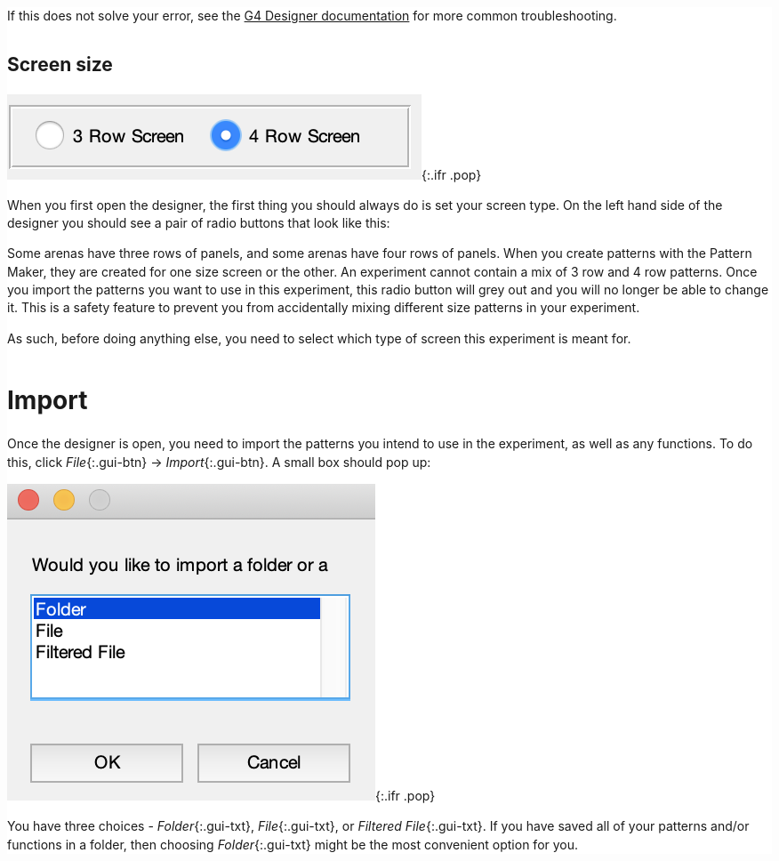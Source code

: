If this does not solve your error, see the [G4 Designer documentation](protocol-designer.md) for more common troubleshooting.

## Screen size

![Screen size button](assets/p-d_c-c_t_arena-rowcount.png){:.ifr .pop}

When you first open the designer, the first thing you should always do is set your screen type. On the left hand side of the designer you should see a pair of radio buttons that look like this:

Some arenas have three rows of panels, and some arenas have four rows of panels. When you create patterns with the Pattern Maker, they are created for one size screen or the other. An experiment cannot contain a mix of 3 row and 4 row patterns. Once you import the patterns you want to use in this experiment, this radio button will grey out and you will no longer be able to change it. This is a safety feature to prevent you from accidentally mixing different size patterns in your experiment.

As such, before doing anything else, you need to select which type of screen this experiment is meant for.

# Import

Once the designer is open, you need to import the patterns you intend to use in the experiment, as well as any functions. To do this, click *File*{:.gui-btn} → *Import*{:.gui-btn}. A small box should pop up:

![Import Window](assets/p-d_c-c_t_import-folder.png){:.ifr .pop}

You have three choices - *Folder*{:.gui-txt}, *File*{:.gui-txt}, or *Filtered File*{:.gui-txt}. If you have saved all of your patterns and/or functions in a folder, then choosing *Folder*{:.gui-txt} might be the most convenient option for you.
